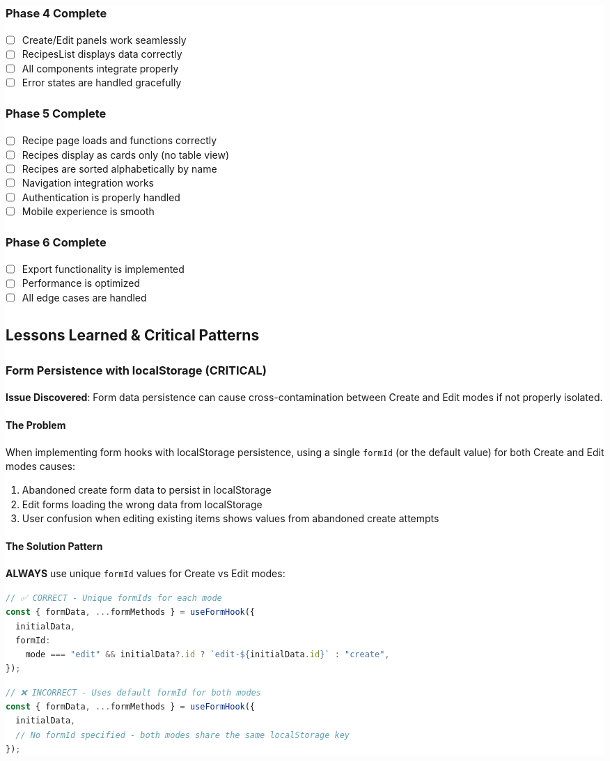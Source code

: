 ### Phase 4 Complete

- [ ] Create/Edit panels work seamlessly
- [ ] RecipesList displays data correctly
- [ ] All components integrate properly
- [ ] Error states are handled gracefully

### Phase 5 Complete

- [ ] Recipe page loads and functions correctly
- [ ] Recipes display as cards only (no table view)
- [ ] Recipes are sorted alphabetically by name
- [ ] Navigation integration works
- [ ] Authentication is properly handled
- [ ] Mobile experience is smooth

### Phase 6 Complete

- [ ] Export functionality is implemented
- [ ] Performance is optimized
- [ ] All edge cases are handled

## Lessons Learned & Critical Patterns

### Form Persistence with localStorage (CRITICAL)

**Issue Discovered**: Form data persistence can cause cross-contamination between Create and Edit modes if not properly isolated.

#### The Problem

When implementing form hooks with localStorage persistence, using a single `formId` (or the default value) for both Create and Edit modes causes:

1. Abandoned create form data to persist in localStorage
2. Edit forms loading the wrong data from localStorage
3. User confusion when editing existing items shows values from abandoned create attempts

#### The Solution Pattern

**ALWAYS** use unique `formId` values for Create vs Edit modes:

```typescript
// ✅ CORRECT - Unique formIds for each mode
const { formData, ...formMethods } = useFormHook({
  initialData,
  formId:
    mode === "edit" && initialData?.id ? `edit-${initialData.id}` : "create",
});
```

```typescript
// ❌ INCORRECT - Uses default formId for both modes
const { formData, ...formMethods } = useFormHook({
  initialData,
  // No formId specified - both modes share the same localStorage key
});
```
